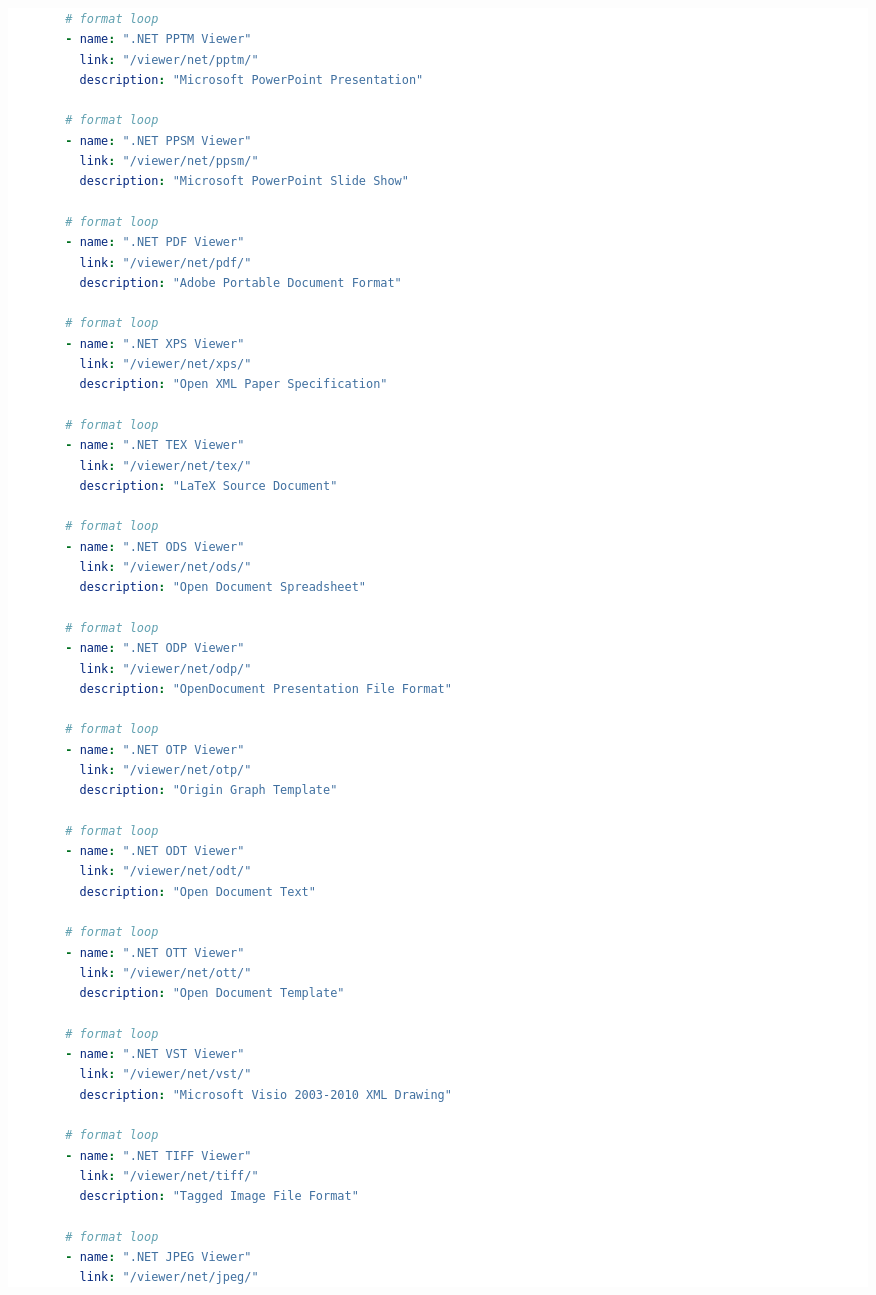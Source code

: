 ```yaml
        # format loop
        - name: ".NET PPTM Viewer"
          link: "/viewer/net/pptm/"
          description: "Microsoft PowerPoint Presentation"

        # format loop
        - name: ".NET PPSM Viewer"
          link: "/viewer/net/ppsm/"
          description: "Microsoft PowerPoint Slide Show"

        # format loop
        - name: ".NET PDF Viewer"
          link: "/viewer/net/pdf/"
          description: "Adobe Portable Document Format"

        # format loop
        - name: ".NET XPS Viewer"
          link: "/viewer/net/xps/"
          description: "Open XML Paper Specification"

        # format loop
        - name: ".NET TEX Viewer"
          link: "/viewer/net/tex/"
          description: "LaTeX Source Document"

        # format loop
        - name: ".NET ODS Viewer"
          link: "/viewer/net/ods/"
          description: "Open Document Spreadsheet"

        # format loop
        - name: ".NET ODP Viewer"
          link: "/viewer/net/odp/"
          description: "OpenDocument Presentation File Format"

        # format loop
        - name: ".NET OTP Viewer"
          link: "/viewer/net/otp/"
          description: "Origin Graph Template"

        # format loop
        - name: ".NET ODT Viewer"
          link: "/viewer/net/odt/"
          description: "Open Document Text"

        # format loop
        - name: ".NET OTT Viewer"
          link: "/viewer/net/ott/"
          description: "Open Document Template"

        # format loop
        - name: ".NET VST Viewer"
          link: "/viewer/net/vst/"
          description: "Microsoft Visio 2003-2010 XML Drawing"

        # format loop
        - name: ".NET TIFF Viewer"
          link: "/viewer/net/tiff/"
          description: "Tagged Image File Format"

        # format loop
        - name: ".NET JPEG Viewer"
          link: "/viewer/net/jpeg/"
```